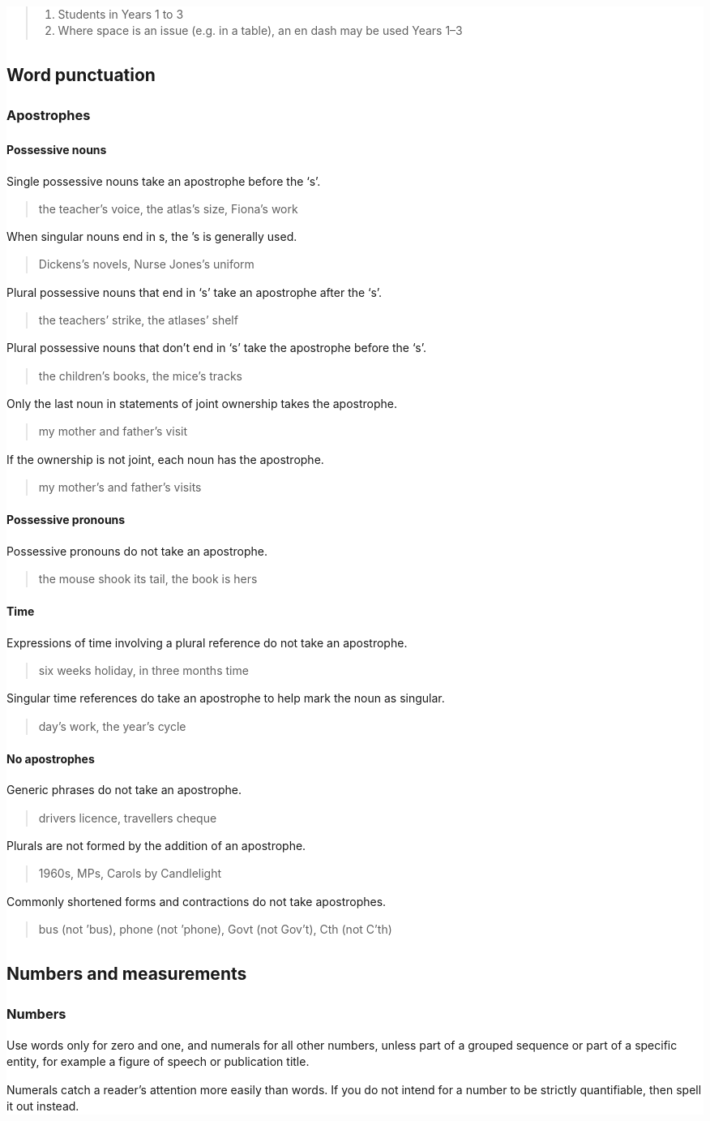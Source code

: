 > 1. Students in Years 1 to 3
> 2. Where space is an issue (e.g. in a table), an en dash may be used Years 1–3

## Word punctuation
### Apostrophes
#### Possessive nouns
Single possessive nouns take an apostrophe before the ‘s’. 
> the teacher’s voice, the atlas’s size, Fiona’s work

When singular nouns end in s, the ’s is generally used.
> Dickens’s novels, Nurse Jones’s uniform

Plural possessive nouns that end in ‘s’ take an apostrophe after the ‘s’.
> the teachers’ strike, the atlases’ shelf 

Plural possessive nouns that don’t end in ‘s’ take the apostrophe before the ‘s’.
> the children’s books, the mice’s tracks

Only the last noun in statements of joint ownership takes the apostrophe.
> my mother and father’s visit

If the ownership is not joint, each noun has the apostrophe. 
> my mother’s and father’s visits

#### Possessive pronouns
Possessive pronouns do not take an apostrophe.
> the mouse shook its tail, the book is hers

#### Time
Expressions of time involving a plural reference do not take an apostrophe. 
> six weeks holiday, in three months time

Singular time references do take an apostrophe to help mark the noun as singular. 
> day’s work, the year’s cycle

#### No apostrophes
Generic phrases do not take an apostrophe.
> drivers licence, travellers cheque

Plurals are not formed by the addition of an apostrophe. 
> 1960s, MPs, Carols by Candlelight

Commonly shortened forms and contractions do not take apostrophes.
> bus (not ’bus), phone (not ’phone), Govt (not Gov’t), Cth (not C’th) 

## Numbers and measurements
### Numbers
Use words only for zero and one, and numerals for all other numbers, unless part of a grouped sequence or part of a specific entity, for example a figure of speech or publication title.

Numerals catch a reader’s attention more easily than words. If you do not intend for a number to be strictly quantifiable, then spell it out instead.
